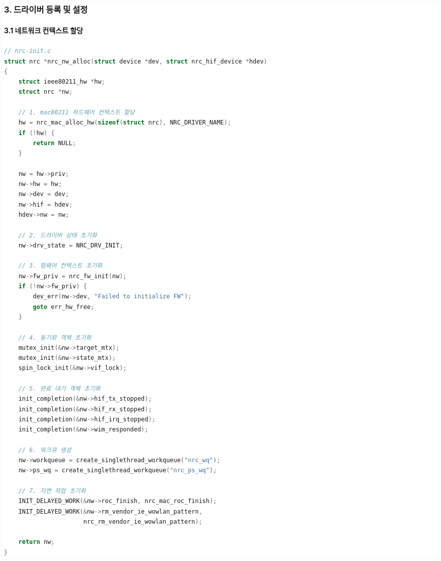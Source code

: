 ### 3. 드라이버 등록 및 설정

#### 3.1 네트워크 컨텍스트 할당
```c
// nrc-init.c
struct nrc *nrc_nw_alloc(struct device *dev, struct nrc_hif_device *hdev)
{
    struct ieee80211_hw *hw;
    struct nrc *nw;
    
    // 1. mac80211 하드웨어 컨텍스트 할당
    hw = nrc_mac_alloc_hw(sizeof(struct nrc), NRC_DRIVER_NAME);
    if (!hw) {
        return NULL;
    }
    
    nw = hw->priv;
    nw->hw = hw;
    nw->dev = dev;
    nw->hif = hdev;
    hdev->nw = nw;
    
    // 2. 드라이버 상태 초기화
    nw->drv_state = NRC_DRV_INIT;
    
    // 3. 펌웨어 컨텍스트 초기화
    nw->fw_priv = nrc_fw_init(nw);
    if (!nw->fw_priv) {
        dev_err(nw->dev, "Failed to initialize FW");
        goto err_hw_free;
    }
    
    // 4. 동기화 객체 초기화
    mutex_init(&nw->target_mtx);
    mutex_init(&nw->state_mtx);
    spin_lock_init(&nw->vif_lock);
    
    // 5. 완료 대기 객체 초기화
    init_completion(&nw->hif_tx_stopped);
    init_completion(&nw->hif_rx_stopped);
    init_completion(&nw->hif_irq_stopped);
    init_completion(&nw->wim_responded);
    
    // 6. 워크큐 생성
    nw->workqueue = create_singlethread_workqueue("nrc_wq");
    nw->ps_wq = create_singlethread_workqueue("nrc_ps_wq");
    
    // 7. 지연 작업 초기화
    INIT_DELAYED_WORK(&nw->roc_finish, nrc_mac_roc_finish);
    INIT_DELAYED_WORK(&nw->rm_vendor_ie_wowlan_pattern, 
                      nrc_rm_vendor_ie_wowlan_pattern);
    
    return nw;
}
```
